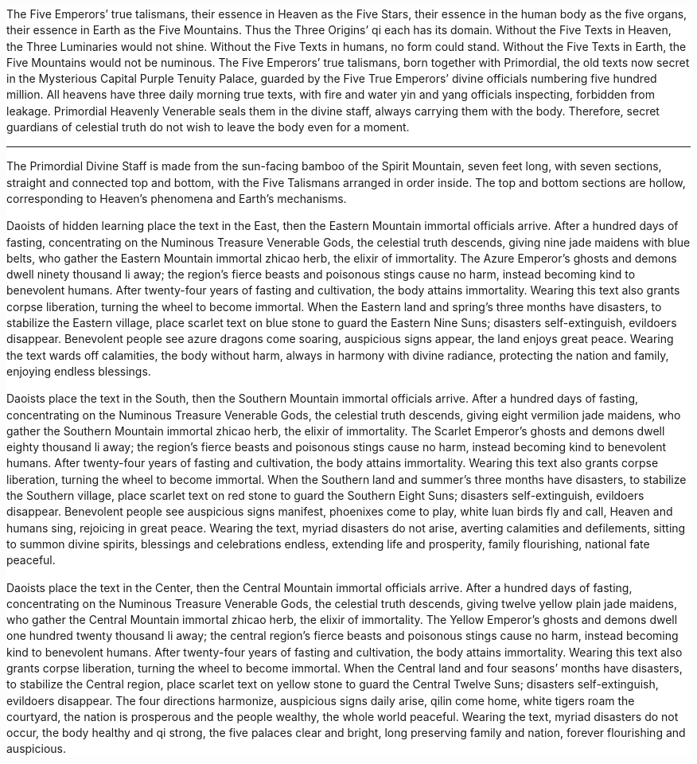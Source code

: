 The Five Emperors’ true talismans, their essence in Heaven as the Five Stars, their essence in the human body as the five organs, their essence in Earth as the Five Mountains. Thus the Three Origins’ qi each has its domain. Without the Five Texts in Heaven, the Three Luminaries would not shine. Without the Five Texts in humans, no form could stand. Without the Five Texts in Earth, the Five Mountains would not be numinous. The Five Emperors’ true talismans, born together with Primordial, the old texts now secret in the Mysterious Capital Purple Tenuity Palace, guarded by the Five True Emperors’ divine officials numbering five hundred million. All heavens have three daily morning true texts, with fire and water yin and yang officials inspecting, forbidden from leakage. Primordial Heavenly Venerable seals them in the divine staff, always carrying them with the body. Therefore, secret guardians of celestial truth do not wish to leave the body even for a moment.

---

The Primordial Divine Staff is made from the sun-facing bamboo of the Spirit Mountain, seven feet long, with seven sections, straight and connected top and bottom, with the Five Talismans arranged in order inside. The top and bottom sections are hollow, corresponding to Heaven’s phenomena and Earth’s mechanisms.

Daoists of hidden learning place the text in the East, then the Eastern Mountain immortal officials arrive. After a hundred days of fasting, concentrating on the Numinous Treasure Venerable Gods, the celestial truth descends, giving nine jade maidens with blue belts, who gather the Eastern Mountain immortal zhicao herb, the elixir of immortality. The Azure Emperor’s ghosts and demons dwell ninety thousand li away; the region’s fierce beasts and poisonous stings cause no harm, instead becoming kind to benevolent humans. After twenty-four years of fasting and cultivation, the body attains immortality. Wearing this text also grants corpse liberation, turning the wheel to become immortal. When the Eastern land and spring’s three months have disasters, to stabilize the Eastern village, place scarlet text on blue stone to guard the Eastern Nine Suns; disasters self-extinguish, evildoers disappear. Benevolent people see azure dragons come soaring, auspicious signs appear, the land enjoys great peace. Wearing the text wards off calamities, the body without harm, always in harmony with divine radiance, protecting the nation and family, enjoying endless blessings.

Daoists place the text in the South, then the Southern Mountain immortal officials arrive. After a hundred days of fasting, concentrating on the Numinous Treasure Venerable Gods, the celestial truth descends, giving eight vermilion jade maidens, who gather the Southern Mountain immortal zhicao herb, the elixir of immortality. The Scarlet Emperor’s ghosts and demons dwell eighty thousand li away; the region’s fierce beasts and poisonous stings cause no harm, instead becoming kind to benevolent humans. After twenty-four years of fasting and cultivation, the body attains immortality. Wearing this text also grants corpse liberation, turning the wheel to become immortal. When the Southern land and summer’s three months have disasters, to stabilize the Southern village, place scarlet text on red stone to guard the Southern Eight Suns; disasters self-extinguish, evildoers disappear. Benevolent people see auspicious signs manifest, phoenixes come to play, white luan birds fly and call, Heaven and humans sing, rejoicing in great peace. Wearing the text, myriad disasters do not arise, averting calamities and defilements, sitting to summon divine spirits, blessings and celebrations endless, extending life and prosperity, family flourishing, national fate peaceful.

Daoists place the text in the Center, then the Central Mountain immortal officials arrive. After a hundred days of fasting, concentrating on the Numinous Treasure Venerable Gods, the celestial truth descends, giving twelve yellow plain jade maidens, who gather the Central Mountain immortal zhicao herb, the elixir of immortality. The Yellow Emperor’s ghosts and demons dwell one hundred twenty thousand li away; the central region’s fierce beasts and poisonous stings cause no harm, instead becoming kind to benevolent humans. After twenty-four years of fasting and cultivation, the body attains immortality. Wearing this text also grants corpse liberation, turning the wheel to become immortal. When the Central land and four seasons’ months have disasters, to stabilize the Central region, place scarlet text on yellow stone to guard the Central Twelve Suns; disasters self-extinguish, evildoers disappear. The four directions harmonize, auspicious signs daily arise, qilin come home, white tigers roam the courtyard, the nation is prosperous and the people wealthy, the whole world peaceful. Wearing the text, myriad disasters do not occur, the body healthy and qi strong, the five palaces clear and bright, long preserving family and nation, forever flourishing and auspicious.
